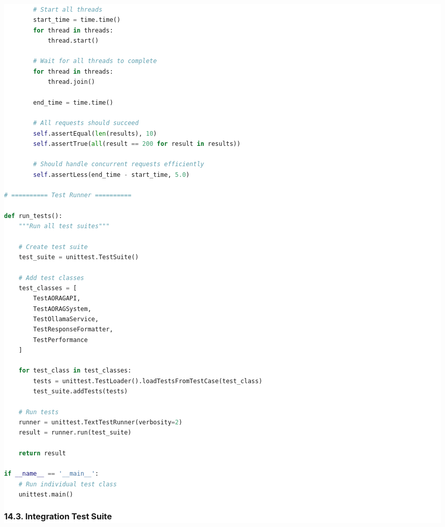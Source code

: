 ```python
        # Start all threads
        start_time = time.time()
        for thread in threads:
            thread.start()

        # Wait for all threads to complete
        for thread in threads:
            thread.join()

        end_time = time.time()

        # All requests should succeed
        self.assertEqual(len(results), 10)
        self.assertTrue(all(result == 200 for result in results))

        # Should handle concurrent requests efficiently
        self.assertLess(end_time - start_time, 5.0)

# ========== Test Runner ==========

def run_tests():
    """Run all test suites"""

    # Create test suite
    test_suite = unittest.TestSuite()

    # Add test classes
    test_classes = [
        TestAORAGAPI,
        TestAORAGSystem,
        TestOllamaService,
        TestResponseFormatter,
        TestPerformance
    ]

    for test_class in test_classes:
        tests = unittest.TestLoader().loadTestsFromTestCase(test_class)
        test_suite.addTests(tests)

    # Run tests
    runner = unittest.TextTestRunner(verbosity=2)
    result = runner.run(test_suite)

    return result

if __name__ == '__main__':
    # Run individual test class
    unittest.main()
```

### 14.3. Integration Test Suite
